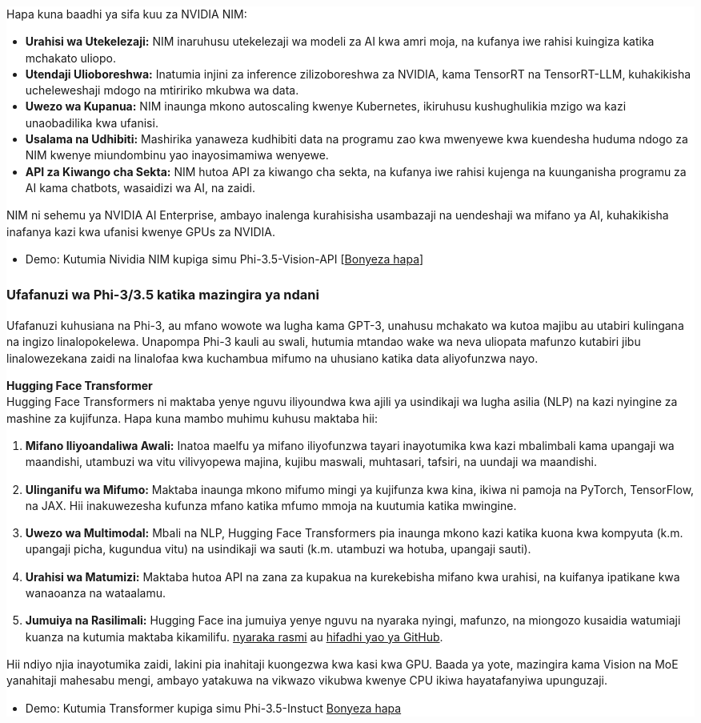 Hapa kuna baadhi ya sifa kuu za NVIDIA NIM:  

- **Urahisi wa Utekelezaji:** NIM inaruhusu utekelezaji wa modeli za AI kwa amri moja, na kufanya iwe rahisi kuingiza katika mchakato uliopo.  
- **Utendaji Ulioboreshwa:** Inatumia injini za inference zilizoboreshwa za NVIDIA, kama TensorRT na TensorRT-LLM, kuhakikisha ucheleweshaji mdogo na mtiririko mkubwa wa data.  
- **Uwezo wa Kupanua:** NIM inaunga mkono autoscaling kwenye Kubernetes, ikiruhusu kushughulikia mzigo wa kazi unaobadilika kwa ufanisi.
- **Usalama na Udhibiti:** Mashirika yanaweza kudhibiti data na programu zao kwa mwenyewe kwa kuendesha huduma ndogo za NIM kwenye miundombinu yao inayosimamiwa wenyewe.
- **API za Kiwango cha Sekta:** NIM hutoa API za kiwango cha sekta, na kufanya iwe rahisi kujenga na kuunganisha programu za AI kama chatbots, wasaidizi wa AI, na zaidi.

NIM ni sehemu ya NVIDIA AI Enterprise, ambayo inalenga kurahisisha usambazaji na uendeshaji wa mifano ya AI, kuhakikisha inafanya kazi kwa ufanisi kwenye GPUs za NVIDIA.

- Demo: Kutumia Nividia NIM kupiga simu Phi-3.5-Vision-API  [[Bonyeza hapa](python/Phi-3-Vision-Nividia-NIM.ipynb)]


### Ufafanuzi wa Phi-3/3.5 katika mazingira ya ndani
Ufafanuzi kuhusiana na Phi-3, au mfano wowote wa lugha kama GPT-3, unahusu mchakato wa kutoa majibu au utabiri kulingana na ingizo linalopokelewa. Unapompa Phi-3 kauli au swali, hutumia mtandao wake wa neva uliopata mafunzo kutabiri jibu linalowezekana zaidi na linalofaa kwa kuchambua mifumo na uhusiano katika data aliyofunzwa nayo.

**Hugging Face Transformer**  
Hugging Face Transformers ni maktaba yenye nguvu iliyoundwa kwa ajili ya usindikaji wa lugha asilia (NLP) na kazi nyingine za mashine za kujifunza. Hapa kuna mambo muhimu kuhusu maktaba hii:

1. **Mifano Iliyoandaliwa Awali:** Inatoa maelfu ya mifano iliyofunzwa tayari inayotumika kwa kazi mbalimbali kama upangaji wa maandishi, utambuzi wa vitu vilivyopewa majina, kujibu maswali, muhtasari, tafsiri, na uundaji wa maandishi.

2. **Ulinganifu wa Mifumo:** Maktaba inaunga mkono mifumo mingi ya kujifunza kwa kina, ikiwa ni pamoja na PyTorch, TensorFlow, na JAX. Hii inakuwezesha kufunza mfano katika mfumo mmoja na kuutumia katika mwingine.

3. **Uwezo wa Multimodal:** Mbali na NLP, Hugging Face Transformers pia inaunga mkono kazi katika kuona kwa kompyuta (k.m. upangaji picha, kugundua vitu) na usindikaji wa sauti (k.m. utambuzi wa hotuba, upangaji sauti).

4. **Urahisi wa Matumizi:** Maktaba hutoa API na zana za kupakua na kurekebisha mifano kwa urahisi, na kuifanya ipatikane kwa wanaoanza na wataalamu.

5. **Jumuiya na Rasilimali:** Hugging Face ina jumuiya yenye nguvu na nyaraka nyingi, mafunzo, na miongozo kusaidia watumiaji kuanza na kutumia maktaba kikamilifu. [nyaraka rasmi](https://huggingface.co/docs/transformers/index?WT.mc_id=academic-105485-koreyst) au [hifadhi yao ya GitHub](https://github.com/huggingface/transformers?WT.mc_id=academic-105485-koreyst).

Hii ndiyo njia inayotumika zaidi, lakini pia inahitaji kuongezwa kwa kasi kwa GPU. Baada ya yote, mazingira kama Vision na MoE yanahitaji mahesabu mengi, ambayo yatakuwa na vikwazo vikubwa kwenye CPU ikiwa hayatafanyiwa upunguzaji.

- Demo: Kutumia Transformer kupiga simu Phi-3.5-Instuct [Bonyeza hapa](python/phi35-instruct-demo.ipynb)
